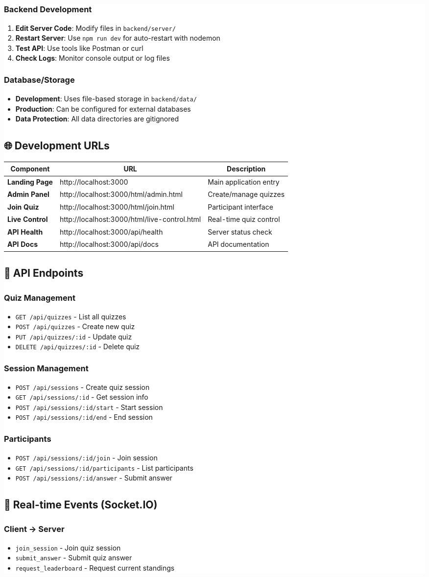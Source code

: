 ### Backend Development
1. **Edit Server Code**: Modify files in `backend/server/`
2. **Restart Server**: Use `npm run dev` for auto-restart with nodemon
3. **Test API**: Use tools like Postman or curl
4. **Check Logs**: Monitor console output or log files

### Database/Storage
- **Development**: Uses file-based storage in `backend/data/`
- **Production**: Can be configured for external databases
- **Data Protection**: All data directories are gitignored

## 🌐 Development URLs

| Component | URL | Description |
|-----------|-----|-------------|
| **Landing Page** | http://localhost:3000 | Main application entry |
| **Admin Panel** | http://localhost:3000/html/admin.html | Create/manage quizzes |
| **Join Quiz** | http://localhost:3000/html/join.html | Participant interface |
| **Live Control** | http://localhost:3000/html/live-control.html | Real-time quiz control |
| **API Health** | http://localhost:3000/api/health | Server status check |
| **API Docs** | http://localhost:3000/api/docs | API documentation |

## 🔌 API Endpoints

### Quiz Management
- `GET /api/quizzes` - List all quizzes
- `POST /api/quizzes` - Create new quiz
- `PUT /api/quizzes/:id` - Update quiz
- `DELETE /api/quizzes/:id` - Delete quiz

### Session Management
- `POST /api/sessions` - Create quiz session
- `GET /api/sessions/:id` - Get session info
- `POST /api/sessions/:id/start` - Start session
- `POST /api/sessions/:id/end` - End session

### Participants
- `POST /api/sessions/:id/join` - Join session
- `GET /api/sessions/:id/participants` - List participants
- `POST /api/sessions/:id/answer` - Submit answer

## 🔄 Real-time Events (Socket.IO)

### Client → Server
- `join_session` - Join quiz session
- `submit_answer` - Submit quiz answer
- `request_leaderboard` - Request current standings

